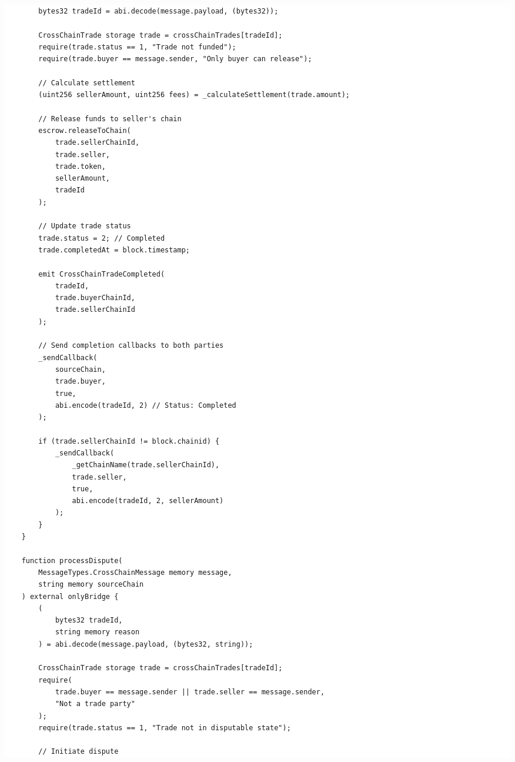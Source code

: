 ```solidity
        bytes32 tradeId = abi.decode(message.payload, (bytes32));
        
        CrossChainTrade storage trade = crossChainTrades[tradeId];
        require(trade.status == 1, "Trade not funded");
        require(trade.buyer == message.sender, "Only buyer can release");
        
        // Calculate settlement
        (uint256 sellerAmount, uint256 fees) = _calculateSettlement(trade.amount);
        
        // Release funds to seller's chain
        escrow.releaseToChain(
            trade.sellerChainId,
            trade.seller,
            trade.token,
            sellerAmount,
            tradeId
        );
        
        // Update trade status
        trade.status = 2; // Completed
        trade.completedAt = block.timestamp;
        
        emit CrossChainTradeCompleted(
            tradeId,
            trade.buyerChainId,
            trade.sellerChainId
        );
        
        // Send completion callbacks to both parties
        _sendCallback(
            sourceChain,
            trade.buyer,
            true,
            abi.encode(tradeId, 2) // Status: Completed
        );
        
        if (trade.sellerChainId != block.chainid) {
            _sendCallback(
                _getChainName(trade.sellerChainId),
                trade.seller,
                true,
                abi.encode(tradeId, 2, sellerAmount)
            );
        }
    }
    
    function processDispute(
        MessageTypes.CrossChainMessage memory message,
        string memory sourceChain
    ) external onlyBridge {
        (
            bytes32 tradeId,
            string memory reason
        ) = abi.decode(message.payload, (bytes32, string));
        
        CrossChainTrade storage trade = crossChainTrades[tradeId];
        require(
            trade.buyer == message.sender || trade.seller == message.sender,
            "Not a trade party"
        );
        require(trade.status == 1, "Trade not in disputable state");
        
        // Initiate dispute
```